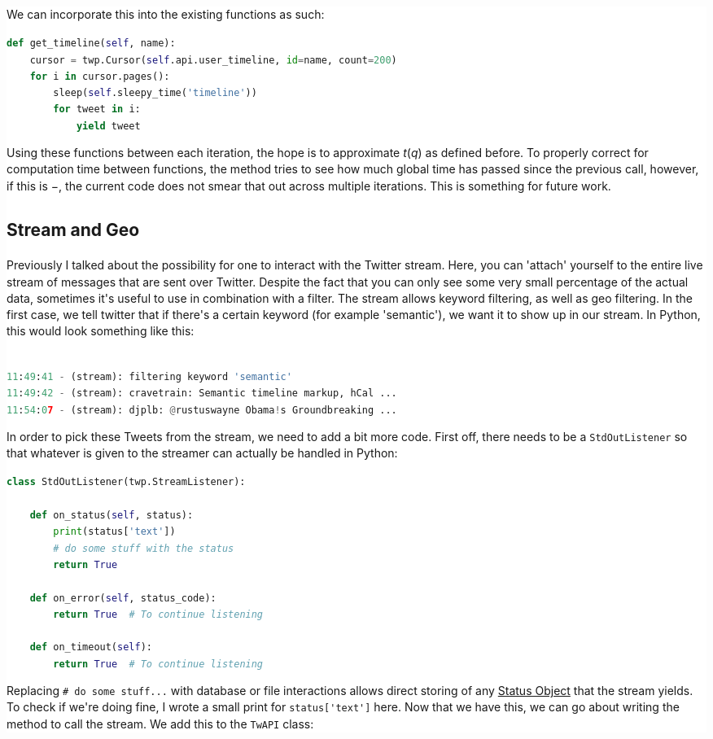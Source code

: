 We can incorporate this into the existing functions as such:

``` python
def get_timeline(self, name):
    cursor = twp.Cursor(self.api.user_timeline, id=name, count=200)
    for i in cursor.pages():
        sleep(self.sleepy_time('timeline'))
        for tweet in i:
            yield tweet
```

Using these functions between each iteration, the hope is to approximate $t(q)$ as defined before. To properly correct for computation time between functions, the method tries to see how much global time has passed since the previous call, however, if this is $-$, the current code does not smear that out across multiple iterations. This is something for future work.

## Stream and Geo

Previously I talked about the possibility for one to interact with the Twitter stream. Here, you can 'attach' yourself to the entire live stream of messages that are sent over Twitter. Despite the fact that you can only see some very small percentage of the actual data, sometimes it's useful to use in combination with a filter. The stream allows keyword filtering, as well as geo filtering. In the first case, we tell twitter that if there's a certain keyword (for example 'semantic'), we want it to show up in our stream. In Python, this would look something like this:

``` python

11:49:41 - (stream): filtering keyword 'semantic'
11:49:42 - (stream): cravetrain: Semantic timeline markup, hCal ...
11:54:07 - (stream): djplb: @rustuswayne Obama!s Groundbreaking ...

```

In order to pick these Tweets from the stream, we need to add a bit more code. First off, there needs to be a `StdOutListener` so that whatever is given to the streamer can actually be handled in Python:

``` python
class StdOutListener(twp.StreamListener):

    def on_status(self, status):
        print(status['text'])
        # do some stuff with the status
        return True

    def on_error(self, status_code):
        return True  # To continue listening

    def on_timeout(self):
        return True  # To continue listening

```

Replacing `# do some stuff...` with database or file interactions allows direct storing of any [Status Object](https://dev.twitter.com/rest/reference/post/statuses/update) that the stream yields. To check if we're doing fine, I wrote a small print for `status['text']` here. Now that we have this, we can go about writing the method to call the stream. We add this to the `TwAPI` class:
